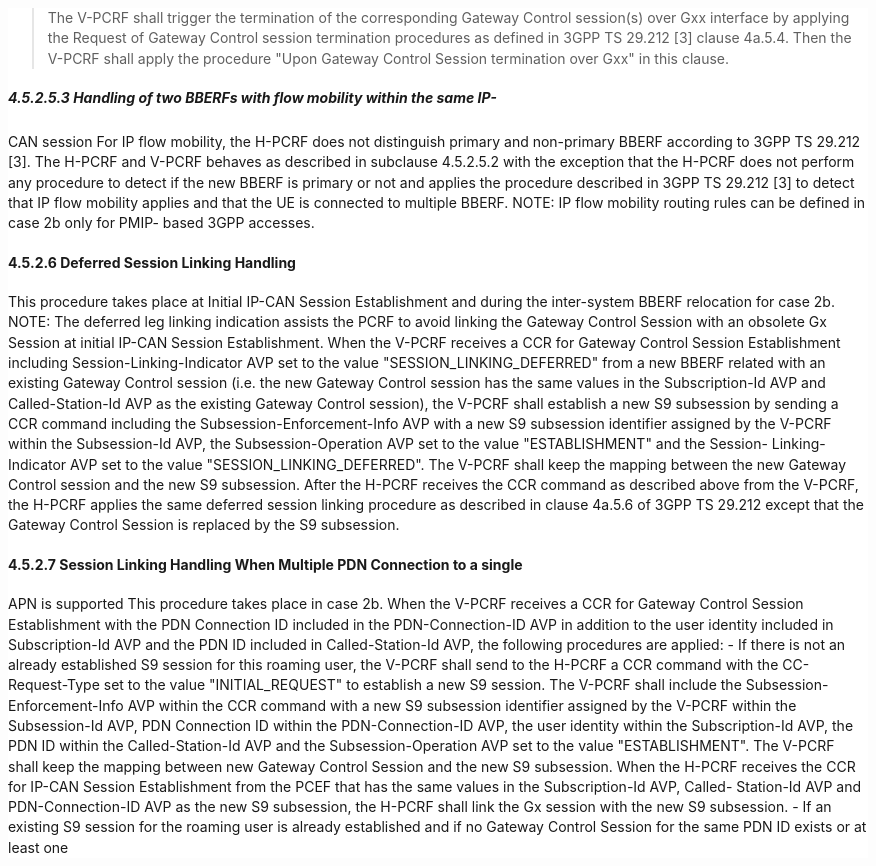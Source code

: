 >
> The V-PCRF shall trigger the termination of the corresponding Gateway
> Control session(s) over Gxx interface by applying the Request of Gateway
> Control session termination procedures as defined in 3GPP TS 29.212 [3]
> clause 4a.5.4. Then the V-PCRF shall apply the procedure "Upon Gateway
> Control Session termination over Gxx" in this clause.
##### 4.5.2.5.3 Handling of two BBERFs with flow mobility within the same IP-
CAN session
For IP flow mobility, the H-PCRF does not distinguish primary and non-primary
BBERF according to 3GPP TS 29.212 [3]. The H-PCRF and V-PCRF behaves as
described in subclause 4.5.2.5.2 with the exception that the H-PCRF does not
perform any procedure to detect if the new BBERF is primary or not and applies
the procedure described in 3GPP TS 29.212 [3] to detect that IP flow mobility
applies and that the UE is connected to multiple BBERF.
NOTE: IP flow mobility routing rules can be defined in case 2b only for PMIP-
based 3GPP accesses.
#### 4.5.2.6 Deferred Session Linking Handling
This procedure takes place at Initial IP-CAN Session Establishment and during
the inter-system BBERF relocation for case 2b.
NOTE: The deferred leg linking indication assists the PCRF to avoid linking
the Gateway Control Session with an obsolete Gx Session at initial IP-CAN
Session Establishment.
When the V-PCRF receives a CCR for Gateway Control Session Establishment
including Session-Linking-Indicator AVP set to the value
"SESSION_LINKING_DEFERRED" from a new BBERF related with an existing Gateway
Control session (i.e. the new Gateway Control session has the same values in
the Subscription-Id AVP and Called-Station-Id AVP as the existing Gateway
Control session), the V-PCRF shall establish a new S9 subsession by sending a
CCR command including the Subsession-Enforcement-Info AVP with a new S9
subsession identifier assigned by the V-PCRF within the Subsession-Id AVP, the
Subsession-Operation AVP set to the value "ESTABLISHMENT" and the Session-
Linking-Indicator AVP set to the value "SESSION_LINKING_DEFERRED". The V-PCRF
shall keep the mapping between the new Gateway Control session and the new S9
subsession.
After the H-PCRF receives the CCR command as described above from the V-PCRF,
the H-PCRF applies the same deferred session linking procedure as described in
clause 4a.5.6 of 3GPP TS 29.212 except that the Gateway Control Session is
replaced by the S9 subsession.
#### 4.5.2.7 Session Linking Handling When Multiple PDN Connection to a single
APN is supported
This procedure takes place in case 2b.
When the V-PCRF receives a CCR for Gateway Control Session Establishment with
the PDN Connection ID included in the PDN-Connection-ID AVP in addition to the
user identity included in Subscription-Id AVP and the PDN ID included in
Called-Station-Id AVP, the following procedures are applied:
\- If there is not an already established S9 session for this roaming user,
the V-PCRF shall send to the H-PCRF a CCR command with the CC-Request-Type set
to the value "INITIAL_REQUEST" to establish a new S9 session. The V-PCRF shall
include the Subsession-Enforcement-Info AVP within the CCR command with a new
S9 subsession identifier assigned by the V-PCRF within the Subsession-Id AVP,
PDN Connection ID within the PDN-Connection-ID AVP, the user identity within
the Subscription-Id AVP, the PDN ID within the Called-Station-Id AVP and the
Subsession-Operation AVP set to the value "ESTABLISHMENT". The V-PCRF shall
keep the mapping between new Gateway Control Session and the new S9
subsession. When the H-PCRF receives the CCR for IP-CAN Session Establishment
from the PCEF that has the same values in the Subscription-Id AVP, Called-
Station-Id AVP and PDN-Connection-ID AVP as the new S9 subsession, the H-PCRF
shall link the Gx session with the new S9 subsession.
\- If an existing S9 session for the roaming user is already established and
if no Gateway Control Session for the same PDN ID exists or at least one